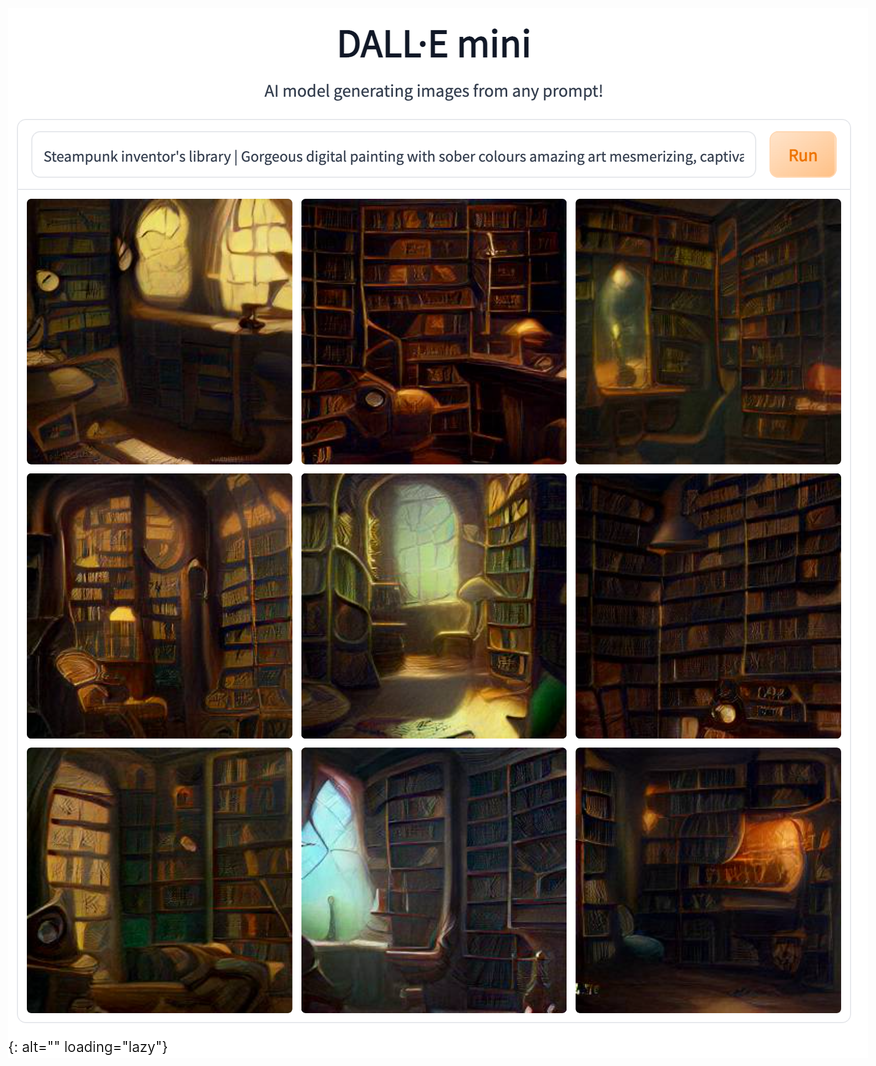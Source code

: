 ![dallemini_2022-7-5_15-47-52.png](/resources/ai-generated-images/dallemini_2022-7-5_15-47-52.png){: alt="" loading="lazy"}
